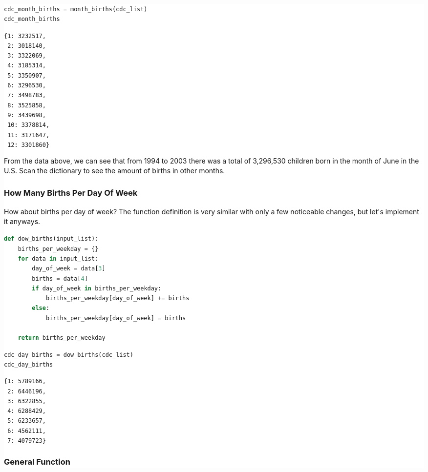 ```python
cdc_month_births = month_births(cdc_list)
cdc_month_births
```

    {1: 3232517,
     2: 3018140,
     3: 3322069,
     4: 3185314,
     5: 3350907,
     6: 3296530,
     7: 3498783,
     8: 3525858,
     9: 3439698,
     10: 3378814,
     11: 3171647,
     12: 3301860}

From the data above, we can see that from 1994 to 2003 there was a total of 3,296,530 children born in the month of June in the U.S. Scan the dictionary to see the amount of births in other months.

### How Many Births Per Day Of Week

How about births per day of week? The function definition is very similar with only a few noticeable changes, but let's implement it anyways.

```python
def dow_births(input_list):
    births_per_weekday = {}
    for data in input_list:
        day_of_week = data[3]
        births = data[4]
        if day_of_week in births_per_weekday:
            births_per_weekday[day_of_week] += births
        else:
            births_per_weekday[day_of_week] = births

    return births_per_weekday
```

```python
cdc_day_births = dow_births(cdc_list)
cdc_day_births
```

    {1: 5789166,
     2: 6446196,
     3: 6322855,
     4: 6288429,
     5: 6233657,
     6: 4562111,
     7: 4079723}

### General Function
